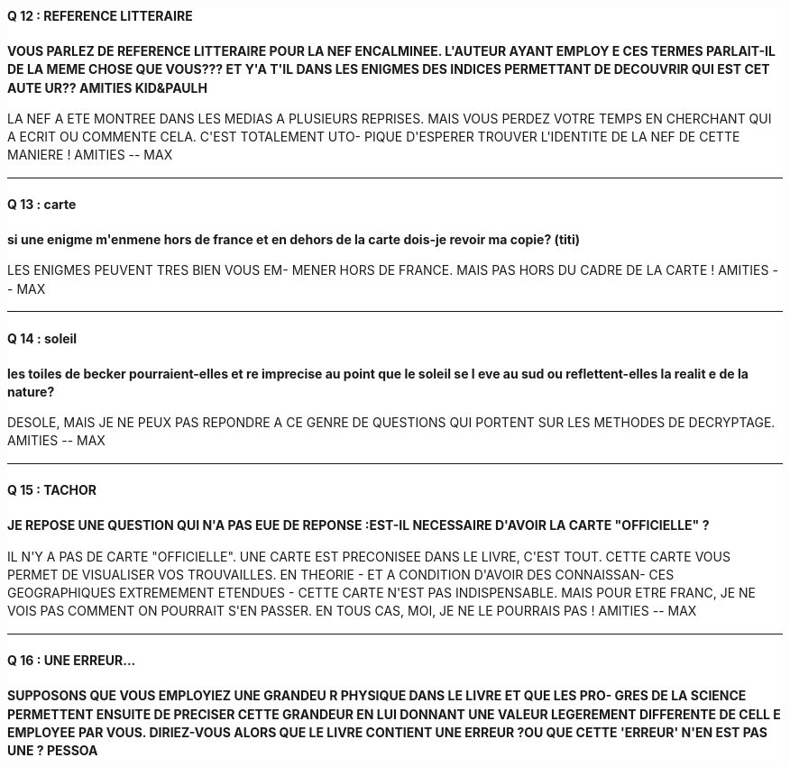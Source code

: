 
#### Q 12 : REFERENCE LITTERAIRE

**VOUS PARLEZ DE REFERENCE LITTERAIRE POUR LA NEF
ENCALMINEE. L'AUTEUR AYANT EMPLOY E CES TERMES PARLAIT-IL DE LA MEME
CHOSE QUE VOUS??? ET Y'A T'IL DANS LES ENIGMES DES INDICES PERMETTANT DE
 DECOUVRIR QUI EST CET AUTE UR??   AMITIES        KID&amp;PAULH**

LA NEF A ETE MONTREE DANS LES MEDIAS A PLUSIEURS
REPRISES. MAIS VOUS PERDEZ VOTRE TEMPS EN CHERCHANT QUI A ECRIT OU
COMMENTE CELA. C'EST TOTALEMENT UTO- PIQUE D'ESPERER TROUVER L'IDENTITE
DE  LA NEF DE CETTE MANIERE ! AMITIES -- MAX

---

#### Q 13 : carte

**si une enigme m'enmene hors de france et  en dehors de la carte dois-je revoir ma  copie? (titi)**

LES ENIGMES PEUVENT TRES BIEN VOUS EM- MENER HORS DE FRANCE. MAIS PAS HORS DU CADRE DE LA CARTE ! AMITIES -- MAX

---

#### Q 14 : soleil

**les toiles de becker pourraient-elles et re imprecise
au point que le soleil se l eve au sud ou reflettent-elles la realit e
de la nature?**

DESOLE, MAIS JE NE PEUX PAS REPONDRE A CE GENRE DE QUESTIONS QUI PORTENT SUR LES METHODES DE DECRYPTAGE. AMITIES -- MAX

---

#### Q 15 : TACHOR

**JE REPOSE UNE QUESTION QUI N'A PAS EUE   DE REPONSE :EST-IL NECESSAIRE D'AVOIR LA CARTE "OFFICIELLE" ?**

IL N'Y A PAS DE CARTE "OFFICIELLE".  UNE CARTE EST
PRECONISEE DANS LE LIVRE, C'EST TOUT. CETTE CARTE VOUS PERMET DE
VISUALISER VOS TROUVAILLES. EN THEORIE - ET A CONDITION D'AVOIR DES
CONNAISSAN- CES GEOGRAPHIQUES EXTREMEMENT ETENDUES - CETTE CARTE N'EST
PAS INDISPENSABLE. MAIS POUR ETRE FRANC, JE NE VOIS PAS
COMMENT ON POURRAIT S'EN PASSER. EN TOUS CAS, MOI, JE NE LE POURRAIS PAS
 ! AMITIES -- MAX

---

#### Q 16 : UNE ERREUR...

**SUPPOSONS QUE VOUS EMPLOYIEZ UNE GRANDEU R PHYSIQUE
DANS LE LIVRE ET QUE LES PRO- GRES DE LA SCIENCE PERMETTENT ENSUITE DE
PRECISER CETTE GRANDEUR EN LUI DONNANT UNE VALEUR LEGEREMENT DIFFERENTE
DE CELL E EMPLOYEE PAR VOUS. DIRIEZ-VOUS ALORS QUE LE LIVRE CONTIENT UNE
 ERREUR ?OU QUE CETTE 'ERREUR' N'EN EST PAS UNE ? PESSOA**
